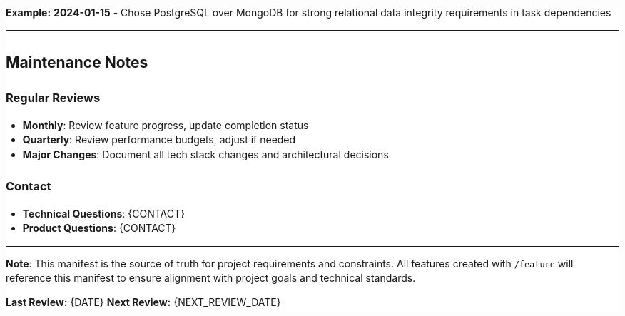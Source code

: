 **Example:**
**2024-01-15** - Chose PostgreSQL over MongoDB for strong relational data integrity requirements in task dependencies

---

## Maintenance Notes

### Regular Reviews
- **Monthly**: Review feature progress, update completion status
- **Quarterly**: Review performance budgets, adjust if needed
- **Major Changes**: Document all tech stack changes and architectural decisions

### Contact
- **Technical Questions**: {CONTACT}
- **Product Questions**: {CONTACT}

---

**Note**: This manifest is the source of truth for project requirements and constraints. All features created with `/feature` will reference this manifest to ensure alignment with project goals and technical standards.

**Last Review:** {DATE}
**Next Review:** {NEXT_REVIEW_DATE}
